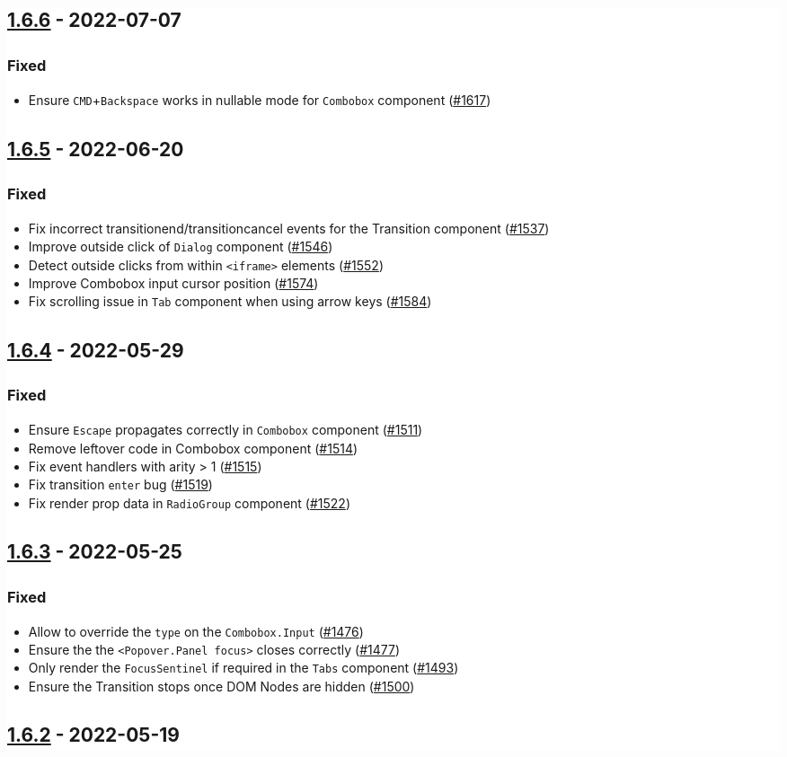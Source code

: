 
## [1.6.6] - 2022-07-07

### Fixed

- Ensure `CMD`+`Backspace` works in nullable mode for `Combobox` component ([#1617](https://github.com/tailwindlabs/headlessui/pull/1617))

## [1.6.5] - 2022-06-20

### Fixed

- Fix incorrect transitionend/transitioncancel events for the Transition component ([#1537](https://github.com/tailwindlabs/headlessui/pull/1537))
- Improve outside click of `Dialog` component ([#1546](https://github.com/tailwindlabs/headlessui/pull/1546))
- Detect outside clicks from within `<iframe>` elements ([#1552](https://github.com/tailwindlabs/headlessui/pull/1552))
- Improve Combobox input cursor position ([#1574](https://github.com/tailwindlabs/headlessui/pull/1574))
- Fix scrolling issue in `Tab` component when using arrow keys ([#1584](https://github.com/tailwindlabs/headlessui/pull/1584))

## [1.6.4] - 2022-05-29

### Fixed

- Ensure `Escape` propagates correctly in `Combobox` component ([#1511](https://github.com/tailwindlabs/headlessui/pull/1511))
- Remove leftover code in Combobox component ([#1514](https://github.com/tailwindlabs/headlessui/pull/1514))
- Fix event handlers with arity > 1 ([#1515](https://github.com/tailwindlabs/headlessui/pull/1515))
- Fix transition `enter` bug ([#1519](https://github.com/tailwindlabs/headlessui/pull/1519))
- Fix render prop data in `RadioGroup` component ([#1522](https://github.com/tailwindlabs/headlessui/pull/1522))

## [1.6.3] - 2022-05-25

### Fixed

- Allow to override the `type` on the `Combobox.Input` ([#1476](https://github.com/tailwindlabs/headlessui/pull/1476))
- Ensure the the `<Popover.Panel focus>` closes correctly ([#1477](https://github.com/tailwindlabs/headlessui/pull/1477))
- Only render the `FocusSentinel` if required in the `Tabs` component ([#1493](https://github.com/tailwindlabs/headlessui/pull/1493))
- Ensure the Transition stops once DOM Nodes are hidden ([#1500](https://github.com/tailwindlabs/headlessui/pull/1500))

## [1.6.2] - 2022-05-19


[unreleased]: https://github.com/tailwindlabs/headlessui/compare/@headlessui/react@v1.7.17...HEAD
[1.7.17]: https://github.com/tailwindlabs/headlessui/compare/@headlessui/react@v1.7.16...v1.7.17
[1.7.16]: https://github.com/tailwindlabs/headlessui/compare/@headlessui/react@v1.7.15...@headlessui/react@v1.7.16
[1.7.15]: https://github.com/tailwindlabs/headlessui/compare/@headlessui/react@v1.7.14...@headlessui/react@v1.7.15
[1.7.14]: https://github.com/tailwindlabs/headlessui/compare/@headlessui/react@v1.7.13...@headlessui/react@v1.7.14
[1.7.13]: https://github.com/tailwindlabs/headlessui/compare/@headlessui/react@v1.7.12...@headlessui/react@v1.7.13
[1.7.12]: https://github.com/tailwindlabs/headlessui/compare/@headlessui/react@v1.7.11...@headlessui/react@v1.7.12
[1.7.11]: https://github.com/tailwindlabs/headlessui/compare/@headlessui/react@v1.7.10...@headlessui/react@v1.7.11
[1.7.10]: https://github.com/tailwindlabs/headlessui/compare/@headlessui/react@v1.7.9...@headlessui/react@v1.7.10
[1.7.9]: https://github.com/tailwindlabs/headlessui/compare/@headlessui/react@v1.7.8...@headlessui/react@v1.7.9
[1.7.8]: https://github.com/tailwindlabs/headlessui/compare/@headlessui/react@v1.7.7...@headlessui/react@v1.7.8
[1.7.7]: https://github.com/tailwindlabs/headlessui/compare/@headlessui/react@v1.7.6...@headlessui/react@v1.7.7
[1.7.6]: https://github.com/tailwindlabs/headlessui/compare/@headlessui/react@v1.7.5...@headlessui/react@v1.7.6
[1.7.5]: https://github.com/tailwindlabs/headlessui/compare/@headlessui/react@v1.7.4...@headlessui/react@v1.7.5
[1.7.4]: https://github.com/tailwindlabs/headlessui/compare/@headlessui/react@v1.7.3...@headlessui/react@v1.7.4
[1.7.3]: https://github.com/tailwindlabs/headlessui/compare/@headlessui/react@v1.7.2...@headlessui/react@v1.7.3
[1.7.2]: https://github.com/tailwindlabs/headlessui/compare/@headlessui/react@v1.7.1...@headlessui/react@v1.7.2
[1.7.1]: https://github.com/tailwindlabs/headlessui/compare/@headlessui/react@v1.7.0...@headlessui/react@v1.7.1
[1.7.0]: https://github.com/tailwindlabs/headlessui/compare/@headlessui/react@v1.6.6...@headlessui/react@v1.7.0
[1.6.6]: https://github.com/tailwindlabs/headlessui/compare/@headlessui/react@v1.6.5...@headlessui/react@v1.6.6
[1.6.5]: https://github.com/tailwindlabs/headlessui/compare/@headlessui/react@v1.6.4...@headlessui/react@v1.6.5
[1.6.4]: https://github.com/tailwindlabs/headlessui/compare/@headlessui/react@v1.6.3...@headlessui/react@v1.6.4
[1.6.3]: https://github.com/tailwindlabs/headlessui/compare/@headlessui/react@v1.6.2...@headlessui/react@v1.6.3
[1.6.2]: https://github.com/tailwindlabs/headlessui/compare/@headlessui/react@v1.6.1...@headlessui/react@v1.6.2
[1.6.1]: https://github.com/tailwindlabs/headlessui/compare/@headlessui/react@v1.6.0...@headlessui/react@v1.6.1
[1.6.0]: https://github.com/tailwindlabs/headlessui/compare/@headlessui/react@v1.5.0...@headlessui/react@v1.6.0
[1.5.0]: https://github.com/tailwindlabs/headlessui/compare/@headlessui/react@v1.4.3...@headlessui/react@v1.5.0
[1.4.3]: https://github.com/tailwindlabs/headlessui/compare/@headlessui/react@v1.4.2...@headlessui/react@v1.4.3
[1.4.2]: https://github.com/tailwindlabs/headlessui/compare/@headlessui/react@v1.4.1...@headlessui/react@v1.4.2
[1.4.1]: https://github.com/tailwindlabs/headlessui/compare/@headlessui/react@v1.4.0...@headlessui/react@v1.4.1
[1.4.0]: https://github.com/tailwindlabs/headlessui/compare/@headlessui/react@v1.3.0...@headlessui/react@v1.4.0
[1.3.0]: https://github.com/tailwindlabs/headlessui/compare/@headlessui/react@v1.2.0...@headlessui/react@v1.3.0
[1.2.0]: https://github.com/tailwindlabs/headlessui/compare/@headlessui/react@v1.1.1...@headlessui/react@v1.2.0
[1.1.1]: https://github.com/tailwindlabs/headlessui/compare/@headlessui/react@v1.1.0...@headlessui/react@v1.1.1
[1.1.0]: https://github.com/tailwindlabs/headlessui/compare/@headlessui/react@v1.0.0...@headlessui/react@v1.1.0
[1.0.0]: https://github.com/tailwindlabs/headlessui/compare/@headlessui/react@v0.3.2...@headlessui/react@v1.0.0
[0.3.2]: https://github.com/tailwindlabs/headlessui/compare/@headlessui/react@v0.3.1...@headlessui/react@v0.3.2
[0.3.1]: https://github.com/tailwindlabs/headlessui/compare/@headlessui/react@v0.3.0...@headlessui/react@v0.3.1
[0.3.0]: https://github.com/tailwindlabs/headlessui/compare/@headlessui/react@v0.2.0...@headlessui/react@v0.3.0
[0.2.0]: https://github.com/tailwindlabs/headlessui/compare/@headlessui/react@v0.1.3...@headlessui/react@v0.2.0
[0.1.3]: https://github.com/tailwindlabs/headlessui/compare/@headlessui/react@v0.1.2...@headlessui/react@v0.1.3
[0.1.2]: https://github.com/tailwindlabs/headlessui/compare/@headlessui/react@v0.1.1...@headlessui/react@v0.1.2
[0.1.1]: https://github.com/tailwindlabs/headlessui/releases/tag/@headlessui/react@v0.1.1